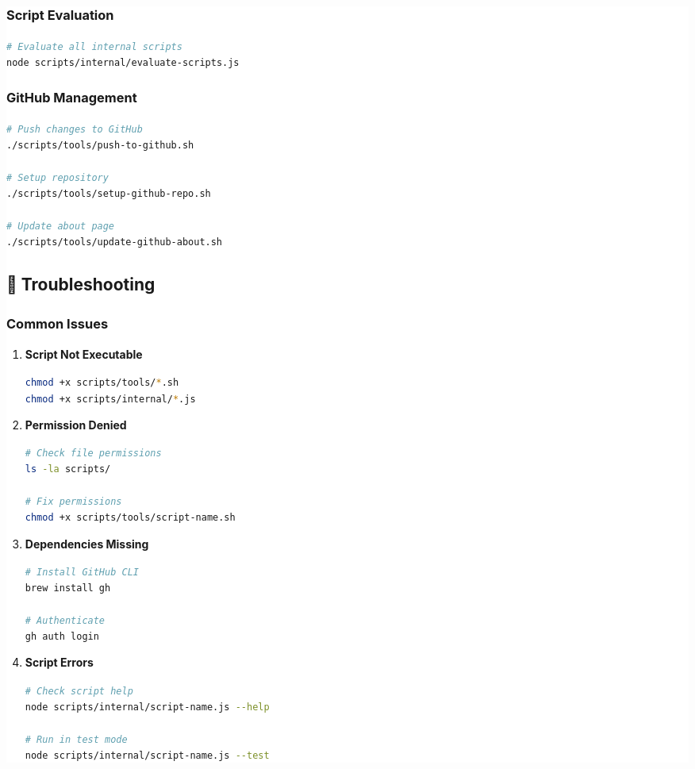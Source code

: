 ### Script Evaluation

```bash
# Evaluate all internal scripts
node scripts/internal/evaluate-scripts.js
```

### GitHub Management

```bash
# Push changes to GitHub
./scripts/tools/push-to-github.sh

# Setup repository
./scripts/tools/setup-github-repo.sh

# Update about page
./scripts/tools/update-github-about.sh
```

## 🔧 Troubleshooting

### Common Issues

1. **Script Not Executable**

   ```bash
   chmod +x scripts/tools/*.sh
   chmod +x scripts/internal/*.js
   ```

2. **Permission Denied**

   ```bash
   # Check file permissions
   ls -la scripts/

   # Fix permissions
   chmod +x scripts/tools/script-name.sh
   ```

3. **Dependencies Missing**

   ```bash
   # Install GitHub CLI
   brew install gh

   # Authenticate
   gh auth login
   ```

4. **Script Errors**

   ```bash
   # Check script help
   node scripts/internal/script-name.js --help

   # Run in test mode
   node scripts/internal/script-name.js --test
   ```
